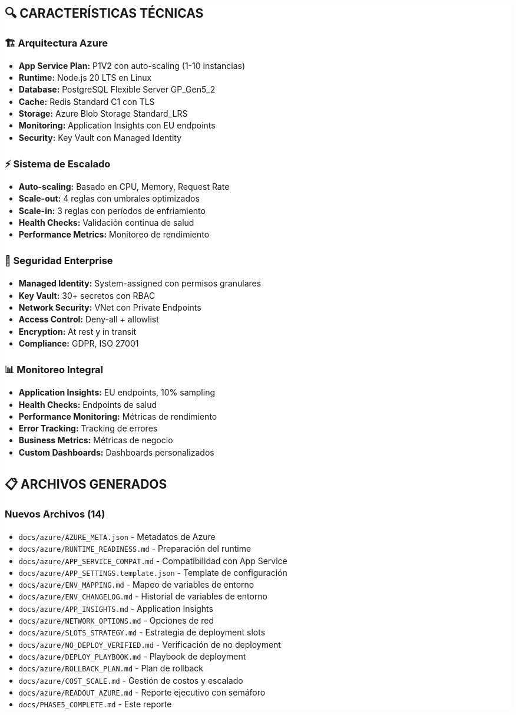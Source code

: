 ## 🔍 CARACTERÍSTICAS TÉCNICAS

### 🏗️ Arquitectura Azure
- **App Service Plan:** P1V2 con auto-scaling (1-10 instancias)
- **Runtime:** Node.js 20 LTS en Linux
- **Database:** PostgreSQL Flexible Server GP_Gen5_2
- **Cache:** Redis Standard C1 con TLS
- **Storage:** Azure Blob Storage Standard_LRS
- **Monitoring:** Application Insights con EU endpoints
- **Security:** Key Vault con Managed Identity

### ⚡ Sistema de Escalado
- **Auto-scaling:** Basado en CPU, Memory, Request Rate
- **Scale-out:** 4 reglas con umbrales optimizados
- **Scale-in:** 3 reglas con períodos de enfriamiento
- **Health Checks:** Validación continua de salud
- **Performance Metrics:** Monitoreo de rendimiento

### 🔐 Seguridad Enterprise
- **Managed Identity:** System-assigned con permisos granulares
- **Key Vault:** 30+ secretos con RBAC
- **Network Security:** VNet con Private Endpoints
- **Access Control:** Deny-all + allowlist
- **Encryption:** At rest y in transit
- **Compliance:** GDPR, ISO 27001

### 📊 Monitoreo Integral
- **Application Insights:** EU endpoints, 10% sampling
- **Health Checks:** Endpoints de salud
- **Performance Monitoring:** Métricas de rendimiento
- **Error Tracking:** Tracking de errores
- **Business Metrics:** Métricas de negocio
- **Custom Dashboards:** Dashboards personalizados

## 📋 ARCHIVOS GENERADOS

### Nuevos Archivos (14)
- `docs/azure/AZURE_META.json` - Metadatos de Azure
- `docs/azure/RUNTIME_READINESS.md` - Preparación del runtime
- `docs/azure/APP_SERVICE_COMPAT.md` - Compatibilidad con App Service
- `docs/azure/APP_SETTINGS.template.json` - Template de configuración
- `docs/azure/ENV_MAPPING.md` - Mapeo de variables de entorno
- `docs/azure/ENV_CHANGELOG.md` - Historial de variables de entorno
- `docs/azure/APP_INSIGHTS.md` - Application Insights
- `docs/azure/NETWORK_OPTIONS.md` - Opciones de red
- `docs/azure/SLOTS_STRATEGY.md` - Estrategia de deployment slots
- `docs/azure/NO_DEPLOY_VERIFIED.md` - Verificación de no deployment
- `docs/azure/DEPLOY_PLAYBOOK.md` - Playbook de deployment
- `docs/azure/ROLLBACK_PLAN.md` - Plan de rollback
- `docs/azure/COST_SCALE.md` - Gestión de costos y escalado
- `docs/azure/READOUT_AZURE.md` - Reporte ejecutivo con semáforo
- `docs/PHASE5_COMPLETE.md` - Este reporte
